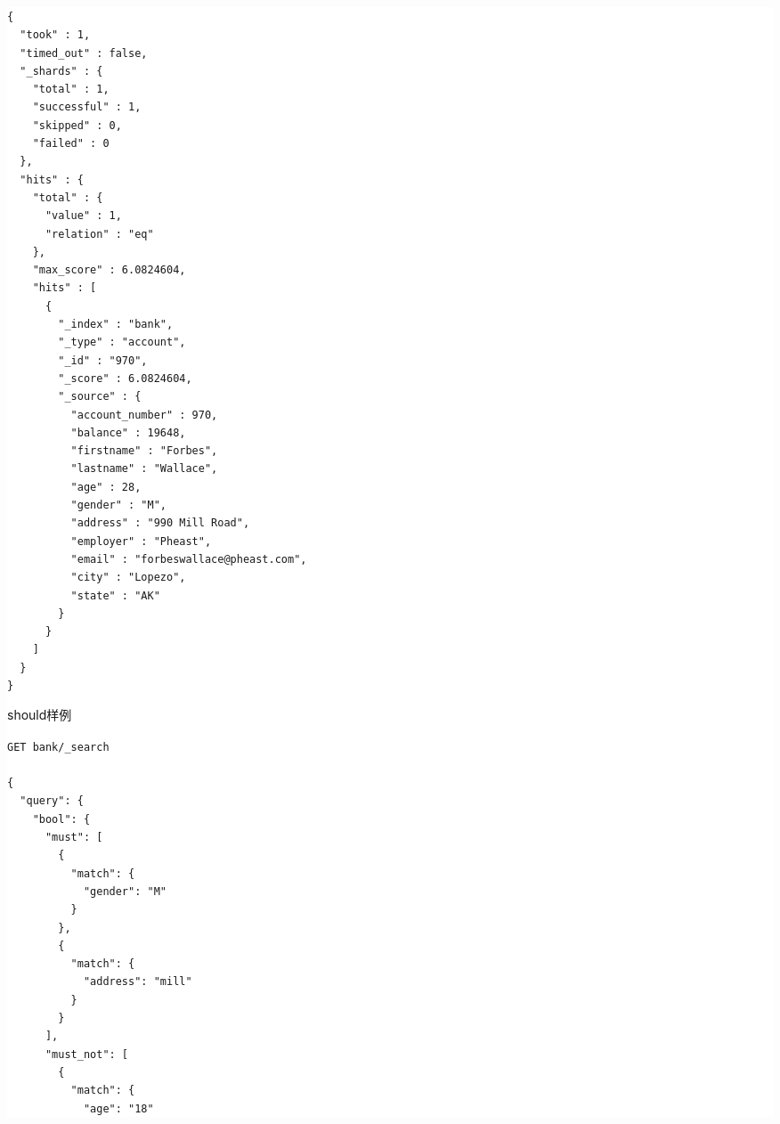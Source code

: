 ```text
{
  "took" : 1,
  "timed_out" : false,
  "_shards" : {
    "total" : 1,
    "successful" : 1,
    "skipped" : 0,
    "failed" : 0
  },
  "hits" : {
    "total" : {
      "value" : 1,
      "relation" : "eq"
    },
    "max_score" : 6.0824604,
    "hits" : [
      {
        "_index" : "bank",
        "_type" : "account",
        "_id" : "970",
        "_score" : 6.0824604,
        "_source" : {
          "account_number" : 970,
          "balance" : 19648,
          "firstname" : "Forbes",
          "lastname" : "Wallace",
          "age" : 28,
          "gender" : "M",
          "address" : "990 Mill Road",
          "employer" : "Pheast",
          "email" : "forbeswallace@pheast.com",
          "city" : "Lopezo",
          "state" : "AK"
        }
      }
    ]
  }
}
```

should样例

```text
GET bank/_search

{
  "query": {
    "bool": {
      "must": [
        {
          "match": {
            "gender": "M"
          }
        },
        {
          "match": {
            "address": "mill"
          }
        }
      ],
      "must_not": [
        {
          "match": {
            "age": "18"
```